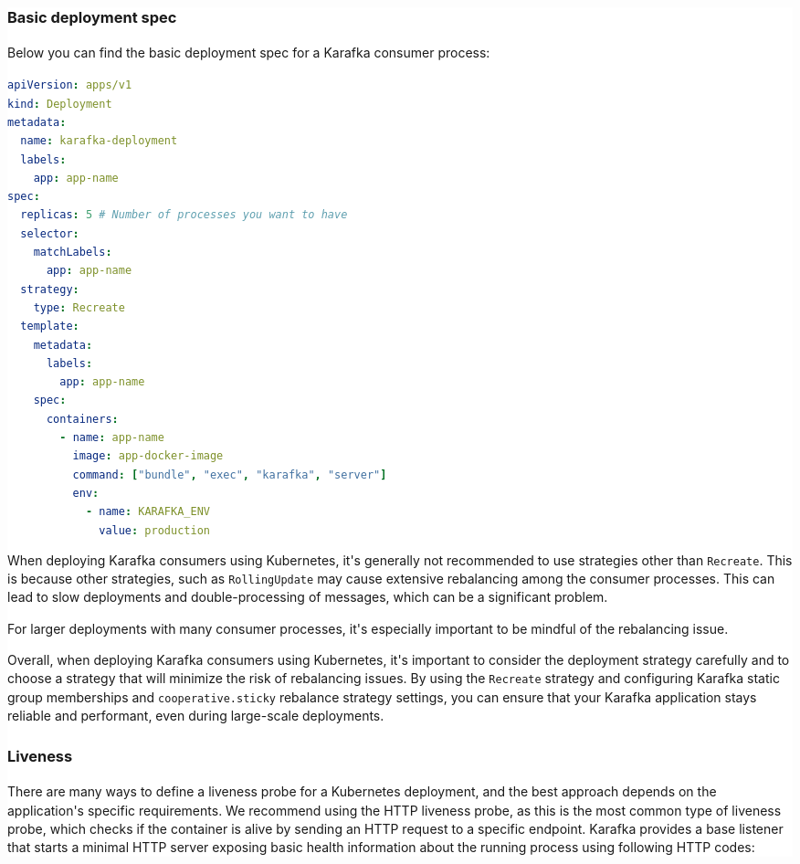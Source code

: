 ### Basic deployment spec

Below you can find the basic deployment spec for a Karafka consumer process:

```yml
apiVersion: apps/v1
kind: Deployment
metadata:
  name: karafka-deployment
  labels:
    app: app-name
spec:
  replicas: 5 # Number of processes you want to have
  selector:
    matchLabels:
      app: app-name
  strategy:
    type: Recreate
  template:
    metadata:
      labels:
        app: app-name
    spec:
      containers:
        - name: app-name
          image: app-docker-image
          command: ["bundle", "exec", "karafka", "server"]
          env:
            - name: KARAFKA_ENV
              value: production
```

When deploying Karafka consumers using Kubernetes, it's generally not recommended to use strategies other than `Recreate`. This is because other strategies, such as `RollingUpdate` may cause extensive rebalancing among the consumer processes. This can lead to slow deployments and double-processing of messages, which can be a significant problem.

For larger deployments with many consumer processes, it's especially important to be mindful of the rebalancing issue.

Overall, when deploying Karafka consumers using Kubernetes, it's important to consider the deployment strategy carefully and to choose a strategy that will minimize the risk of rebalancing issues. By using the `Recreate` strategy and configuring Karafka static group memberships and `cooperative.sticky` rebalance strategy settings, you can ensure that your Karafka application stays reliable and performant, even during large-scale deployments.

### Liveness

There are many ways to define a liveness probe for a Kubernetes deployment, and the best approach depends on the application's specific requirements. We recommend using the HTTP liveness probe, as this is the most common type of liveness probe, which checks if the container is alive by sending an HTTP request to a specific endpoint. Karafka provides a base listener that starts a minimal HTTP server exposing basic health information about the running process using following HTTP codes:
